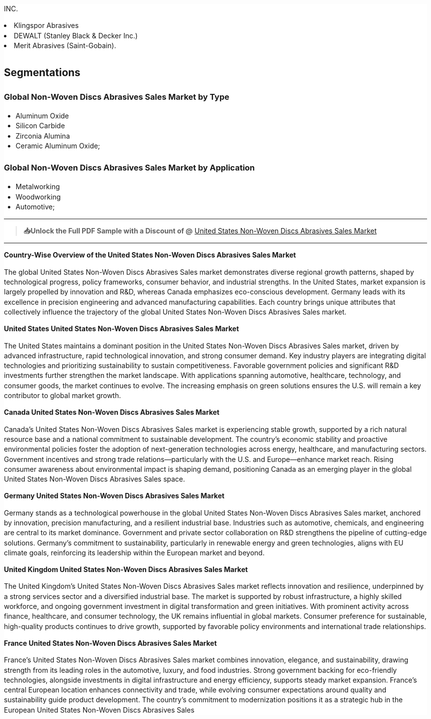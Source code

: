 INC.</li><li>Klingspor Abrasives</li><li>DEWALT (Stanley Black & Decker Inc.)</li><li>Merit Abrasives (Saint-Gobain).</li></ul></p><p><h2>Segmentations</h2><h3>Global Non-Woven Discs Abrasives Sales Market by Type</h3><ul><li>Aluminum Oxide</li><li>Silicon Carbide</li><li>Zirconia Alumina</li><li>Ceramic Aluminum Oxide;</li></ul><h3>Global Non-Woven Discs Abrasives Sales Market by Application</h3><ul><li>Metalworking</li><li>Woodworking</li><li>Automotive;</li></ul></p><hr /><blockquote><p><strong>📥Unlock the Full PDF Sample with a Discount of @</strong> <a href="https://www.marketresearchintellect.com/ask-for-discount/?rid=971213&amp;utm_source=Github-April&amp;utm_medium=016">United States Non-Woven Discs Abrasives Sales Market</a></p></blockquote><hr /><p class="" data-start="217" data-end="261"><strong data-start="217" data-end="261">Country-Wise Overview of the United States Non-Woven Discs Abrasives Sales Market</strong></p><p class="" data-start="263" data-end="774">The global United States Non-Woven Discs Abrasives Sales market demonstrates diverse regional growth patterns, shaped by technological progress, policy frameworks, consumer behavior, and industrial strengths. In the United States, market expansion is largely propelled by innovation and R&amp;D, whereas Canada emphasizes eco-conscious development. Germany leads with its excellence in precision engineering and advanced manufacturing capabilities. Each country brings unique attributes that collectively influence the trajectory of the global United States Non-Woven Discs Abrasives Sales market.</p><p class="" data-start="776" data-end="1421"><strong data-start="776" data-end="805">United States United States Non-Woven Discs Abrasives Sales Market</strong></p><p class="" data-start="776" data-end="1421">The United States maintains a dominant position in the United States Non-Woven Discs Abrasives Sales market, driven by advanced infrastructure, rapid technological innovation, and strong consumer demand. Key industry players are integrating digital technologies and prioritizing sustainability to sustain competitiveness. Favorable government policies and significant R&amp;D investments further strengthen the market landscape. With applications spanning automotive, healthcare, technology, and consumer goods, the market continues to evolve. The increasing emphasis on green solutions ensures the U.S. will remain a key contributor to global market growth.</p><p class="" data-start="1423" data-end="2019"><strong data-start="1423" data-end="1445">Canada United States Non-Woven Discs Abrasives Sales Market</strong></p><p class="" data-start="1423" data-end="2019">Canada&rsquo;s United States Non-Woven Discs Abrasives Sales market is experiencing stable growth, supported by a rich natural resource base and a national commitment to sustainable development. The country&rsquo;s economic stability and proactive environmental policies foster the adoption of next-generation technologies across energy, healthcare, and manufacturing sectors. Government incentives and strong trade relations&mdash;particularly with the U.S. and Europe&mdash;enhance market reach. Rising consumer awareness about environmental impact is shaping demand, positioning Canada as an emerging player in the global United States Non-Woven Discs Abrasives Sales space.</p><p class="" data-start="2021" data-end="2591"><strong data-start="2021" data-end="2044">Germany United States Non-Woven Discs Abrasives Sales Market</strong></p><p class="" data-start="2021" data-end="2591">Germany stands as a technological powerhouse in the global United States Non-Woven Discs Abrasives Sales market, anchored by innovation, precision manufacturing, and a resilient industrial base. Industries such as automotive, chemicals, and engineering are central to its market dominance. Government and private sector collaboration on R&amp;D strengthens the pipeline of cutting-edge solutions. Germany&rsquo;s commitment to sustainability, particularly in renewable energy and green technologies, aligns with EU climate goals, reinforcing its leadership within the European market and beyond.</p><p class="" data-start="2593" data-end="3221"><strong data-start="2593" data-end="2623">United Kingdom United States Non-Woven Discs Abrasives Sales Market</strong></p><p class="" data-start="2593" data-end="3221">The United Kingdom&rsquo;s United States Non-Woven Discs Abrasives Sales market reflects innovation and resilience, underpinned by a strong services sector and a diversified industrial base. The market is supported by robust infrastructure, a highly skilled workforce, and ongoing government investment in digital transformation and green initiatives. With prominent activity across finance, healthcare, and consumer technology, the UK remains influential in global markets. Consumer preference for sustainable, high-quality products continues to drive growth, supported by favorable policy environments and international trade relationships.</p><p class="" data-start="3223" data-end="3838"><strong data-start="3223" data-end="3245">France United States Non-Woven Discs Abrasives Sales Market</strong></p><p class="" data-start="3223" data-end="3838">France&rsquo;s United States Non-Woven Discs Abrasives Sales market combines innovation, elegance, and sustainability, drawing strength from its leading roles in the automotive, luxury, and food industries. Strong government backing for eco-friendly technologies, alongside investments in digital infrastructure and energy efficiency, supports steady market expansion. France&rsquo;s central European location enhances connectivity and trade, while evolving consumer expectations around quality and sustainability guide product development. The country&rsquo;s commitment to modernization positions it as a strategic hub in the European United States Non-Woven Discs Abrasives Sales